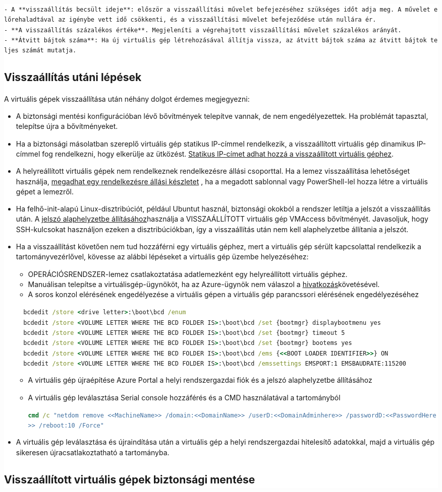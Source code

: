     - A **visszaállítás becsült ideje**: először a visszaállítási művelet befejezéséhez szükséges időt adja meg. A művelet előrehaladtával az igénybe vett idő csökkenti, és a visszaállítási művelet befejeződése után nullára ér.
    - **A visszaállítás százalékos értéke**. Megjeleníti a végrehajtott visszaállítási művelet százalékos arányát.
    - **Átvitt bájtok száma**: Ha új virtuális gép létrehozásával állítja vissza, az átvitt bájtok száma az átvitt bájtok teljes számát mutatja.

## <a name="post-restore-steps"></a>Visszaállítás utáni lépések

A virtuális gépek visszaállítása után néhány dolgot érdemes megjegyezni:

- A biztonsági mentési konfigurációban lévő bővítmények telepítve vannak, de nem engedélyezettek. Ha problémát tapasztal, telepítse újra a bővítményeket.
- Ha a biztonsági másolatban szereplő virtuális gép statikus IP-címmel rendelkezik, a visszaállított virtuális gép dinamikus IP-címmel fog rendelkezni, hogy elkerülje az ütközést. [Statikus IP-címet adhat hozzá a visszaállított virtuális géphez](/powershell/module/az.network/set-aznetworkinterfaceipconfig#description).
- A helyreállított virtuális gépek nem rendelkeznek rendelkezésre állási csoporttal. Ha a lemez visszaállítása lehetőséget használja, [megadhat egy rendelkezésre állási készletet](../virtual-machines/windows/tutorial-availability-sets.md) , ha a megadott sablonnal vagy PowerShell-lel hozza létre a virtuális gépet a lemezről.
- Ha felhő-init-alapú Linux-disztribúciót, például Ubuntut használ, biztonsági okokból a rendszer letiltja a jelszót a visszaállítás után. A [jelszó alaphelyzetbe állításához](/troubleshoot/azure/virtual-machines/reset-password)használja a VISSZAÁLLÍTOTT virtuális gép VMAccess bővítményét. Javasoljuk, hogy SSH-kulcsokat használjon ezeken a disztribúciókban, így a visszaállítás után nem kell alaphelyzetbe állítania a jelszót.
- Ha a visszaállítást követően nem tud hozzáférni egy virtuális géphez, mert a virtuális gép sérült kapcsolattal rendelkezik a tartományvezérlővel, kövesse az alábbi lépéseket a virtuális gép üzembe helyezéséhez:
  - OPERÁCIÓSRENDSZER-lemez csatlakoztatása adatlemezként egy helyreállított virtuális géphez.
  - Manuálisan telepítse a virtuálisgép-ügynököt, ha az Azure-ügynök nem válaszol a [hivatkozás](/troubleshoot/azure/virtual-machines/install-vm-agent-offline)követésével.
  - A soros konzol elérésének engedélyezése a virtuális gépen a virtuális gép parancssori elérésének engedélyezéséhez

  ```cmd
    bcdedit /store <drive letter>:\boot\bcd /enum
    bcdedit /store <VOLUME LETTER WHERE THE BCD FOLDER IS>:\boot\bcd /set {bootmgr} displaybootmenu yes
    bcdedit /store <VOLUME LETTER WHERE THE BCD FOLDER IS>:\boot\bcd /set {bootmgr} timeout 5
    bcdedit /store <VOLUME LETTER WHERE THE BCD FOLDER IS>:\boot\bcd /set {bootmgr} bootems yes
    bcdedit /store <VOLUME LETTER WHERE THE BCD FOLDER IS>:\boot\bcd /ems {<<BOOT LOADER IDENTIFIER>>} ON
    bcdedit /store <VOLUME LETTER WHERE THE BCD FOLDER IS>:\boot\bcd /emssettings EMSPORT:1 EMSBAUDRATE:115200
    ```

  - A virtuális gép újraépítése Azure Portal a helyi rendszergazdai fiók és a jelszó alaphelyzetbe állításához
  - A virtuális gép leválasztása Serial console hozzáférés és a CMD használatával a tartományból

    ```cmd
    cmd /c "netdom remove <<MachineName>> /domain:<<DomainName>> /userD:<<DomainAdminhere>> /passwordD:<<PasswordHere>> /reboot:10 /Force"
    ```

- A virtuális gép leválasztása és újraindítása után a virtuális gép a helyi rendszergazdai hitelesítő adatokkal, majd a virtuális gép sikeresen újracsatlakoztatható a tartományba.

## <a name="backing-up-restored-vms"></a>Visszaállított virtuális gépek biztonsági mentése

  ```